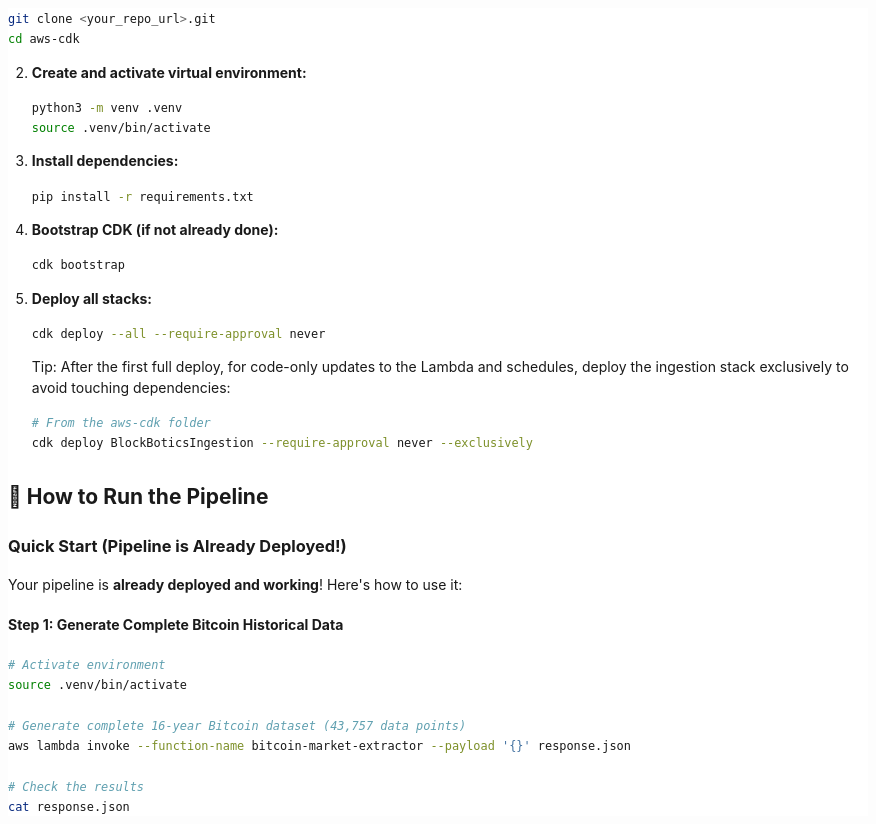    ```bash
   git clone <your_repo_url>.git
   cd aws-cdk
   ```

2. **Create and activate virtual environment:**

   ```bash
   python3 -m venv .venv
   source .venv/bin/activate
   ```

3. **Install dependencies:**

   ```bash
   pip install -r requirements.txt
   ```

4. **Bootstrap CDK (if not already done):**

   ```bash
   cdk bootstrap
   ```

5. **Deploy all stacks:**

   ```bash
   cdk deploy --all --require-approval never
   ```

   Tip: After the first full deploy, for code-only updates to the Lambda and schedules, deploy the ingestion stack exclusively to avoid touching dependencies:

   ```bash
   # From the aws-cdk folder
   cdk deploy BlockBoticsIngestion --require-approval never --exclusively
   ```

## 🚀 How to Run the Pipeline

### **Quick Start (Pipeline is Already Deployed!)**

Your pipeline is **already deployed and working**! Here's how to use it:

#### **Step 1: Generate Complete Bitcoin Historical Data**

```bash
# Activate environment
source .venv/bin/activate

# Generate complete 16-year Bitcoin dataset (43,757 data points)
aws lambda invoke --function-name bitcoin-market-extractor --payload '{}' response.json

# Check the results
cat response.json
```
